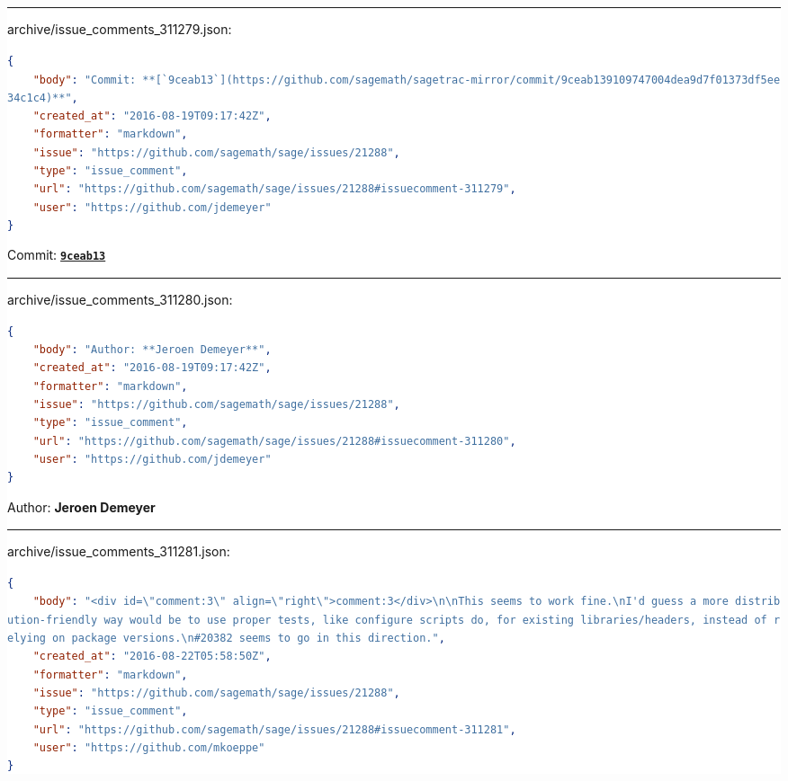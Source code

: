 

---

archive/issue_comments_311279.json:
```json
{
    "body": "Commit: **[`9ceab13`](https://github.com/sagemath/sagetrac-mirror/commit/9ceab139109747004dea9d7f01373df5ee34c1c4)**",
    "created_at": "2016-08-19T09:17:42Z",
    "formatter": "markdown",
    "issue": "https://github.com/sagemath/sage/issues/21288",
    "type": "issue_comment",
    "url": "https://github.com/sagemath/sage/issues/21288#issuecomment-311279",
    "user": "https://github.com/jdemeyer"
}
```

Commit: **[`9ceab13`](https://github.com/sagemath/sagetrac-mirror/commit/9ceab139109747004dea9d7f01373df5ee34c1c4)**



---

archive/issue_comments_311280.json:
```json
{
    "body": "Author: **Jeroen Demeyer**",
    "created_at": "2016-08-19T09:17:42Z",
    "formatter": "markdown",
    "issue": "https://github.com/sagemath/sage/issues/21288",
    "type": "issue_comment",
    "url": "https://github.com/sagemath/sage/issues/21288#issuecomment-311280",
    "user": "https://github.com/jdemeyer"
}
```

Author: **Jeroen Demeyer**



---

archive/issue_comments_311281.json:
```json
{
    "body": "<div id=\"comment:3\" align=\"right\">comment:3</div>\n\nThis seems to work fine.\nI'd guess a more distribution-friendly way would be to use proper tests, like configure scripts do, for existing libraries/headers, instead of relying on package versions.\n#20382 seems to go in this direction.",
    "created_at": "2016-08-22T05:58:50Z",
    "formatter": "markdown",
    "issue": "https://github.com/sagemath/sage/issues/21288",
    "type": "issue_comment",
    "url": "https://github.com/sagemath/sage/issues/21288#issuecomment-311281",
    "user": "https://github.com/mkoeppe"
}
```
